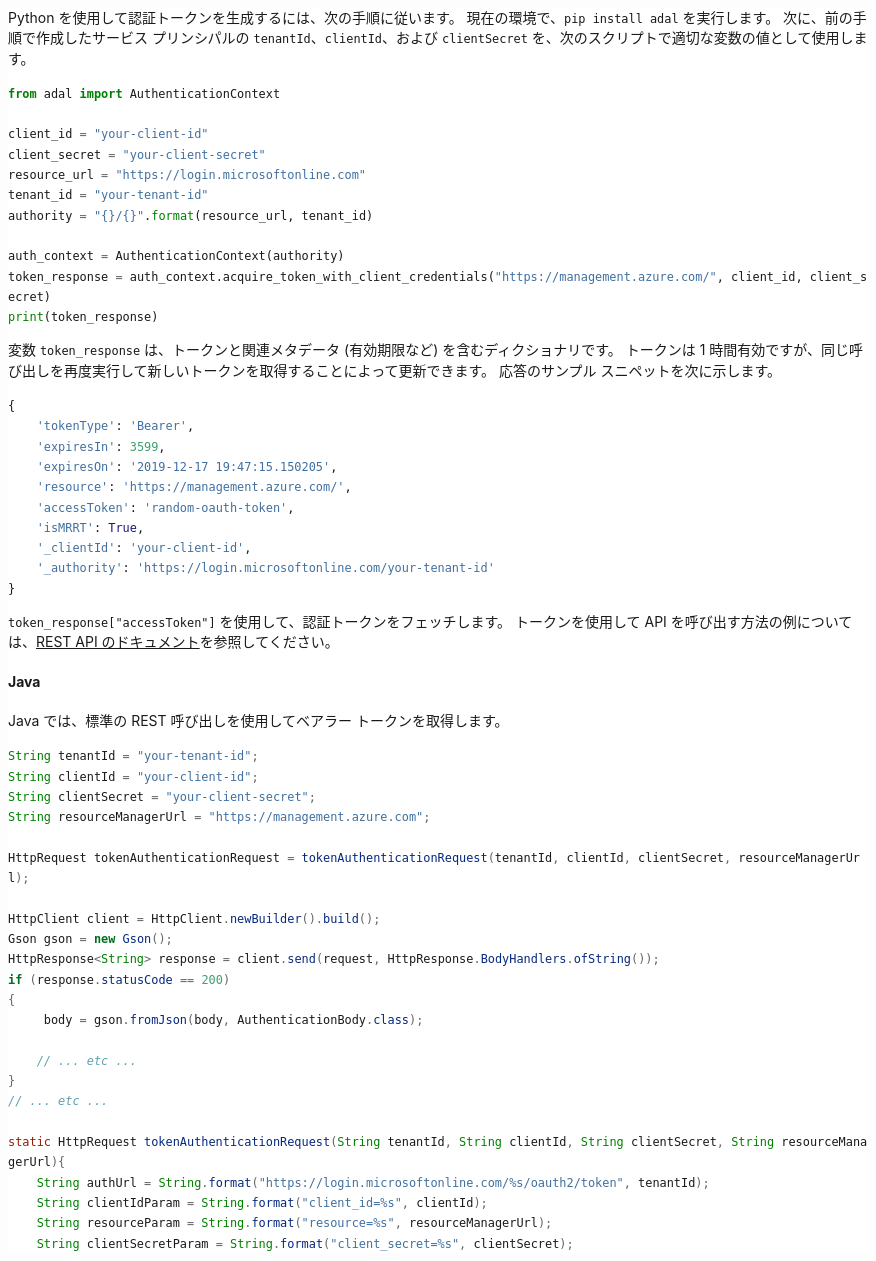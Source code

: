 Python を使用して認証トークンを生成するには、次の手順に従います。 現在の環境で、`pip install adal` を実行します。 次に、前の手順で作成したサービス プリンシパルの `tenantId`、`clientId`、および `clientSecret` を、次のスクリプトで適切な変数の値として使用します。

```python
from adal import AuthenticationContext

client_id = "your-client-id"
client_secret = "your-client-secret"
resource_url = "https://login.microsoftonline.com"
tenant_id = "your-tenant-id"
authority = "{}/{}".format(resource_url, tenant_id)

auth_context = AuthenticationContext(authority)
token_response = auth_context.acquire_token_with_client_credentials("https://management.azure.com/", client_id, client_secret)
print(token_response)
```

変数 `token_response` は、トークンと関連メタデータ (有効期限など) を含むディクショナリです。 トークンは 1 時間有効ですが、同じ呼び出しを再度実行して新しいトークンを取得することによって更新できます。 応答のサンプル スニペットを次に示します。

```python
{
    'tokenType': 'Bearer',
    'expiresIn': 3599,
    'expiresOn': '2019-12-17 19:47:15.150205',
    'resource': 'https://management.azure.com/',
    'accessToken': 'random-oauth-token',
    'isMRRT': True,
    '_clientId': 'your-client-id',
    '_authority': 'https://login.microsoftonline.com/your-tenant-id'
}
```

`token_response["accessToken"]` を使用して、認証トークンをフェッチします。 トークンを使用して API を呼び出す方法の例については、[REST API のドキュメント](https://github.com/microsoft/MLOps/tree/master/examples/AzureML-REST-API)を参照してください。

#### <a name="java"></a>Java

Java では、標準の REST 呼び出しを使用してベアラー トークンを取得します。

```java
String tenantId = "your-tenant-id";
String clientId = "your-client-id";
String clientSecret = "your-client-secret";
String resourceManagerUrl = "https://management.azure.com";

HttpRequest tokenAuthenticationRequest = tokenAuthenticationRequest(tenantId, clientId, clientSecret, resourceManagerUrl);

HttpClient client = HttpClient.newBuilder().build();
Gson gson = new Gson();
HttpResponse<String> response = client.send(request, HttpResponse.BodyHandlers.ofString());
if (response.statusCode == 200)
{
     body = gson.fromJson(body, AuthenticationBody.class);

    // ... etc ... 
}
// ... etc ...

static HttpRequest tokenAuthenticationRequest(String tenantId, String clientId, String clientSecret, String resourceManagerUrl){
    String authUrl = String.format("https://login.microsoftonline.com/%s/oauth2/token", tenantId);
    String clientIdParam = String.format("client_id=%s", clientId);
    String resourceParam = String.format("resource=%s", resourceManagerUrl);
    String clientSecretParam = String.format("client_secret=%s", clientSecret);
```